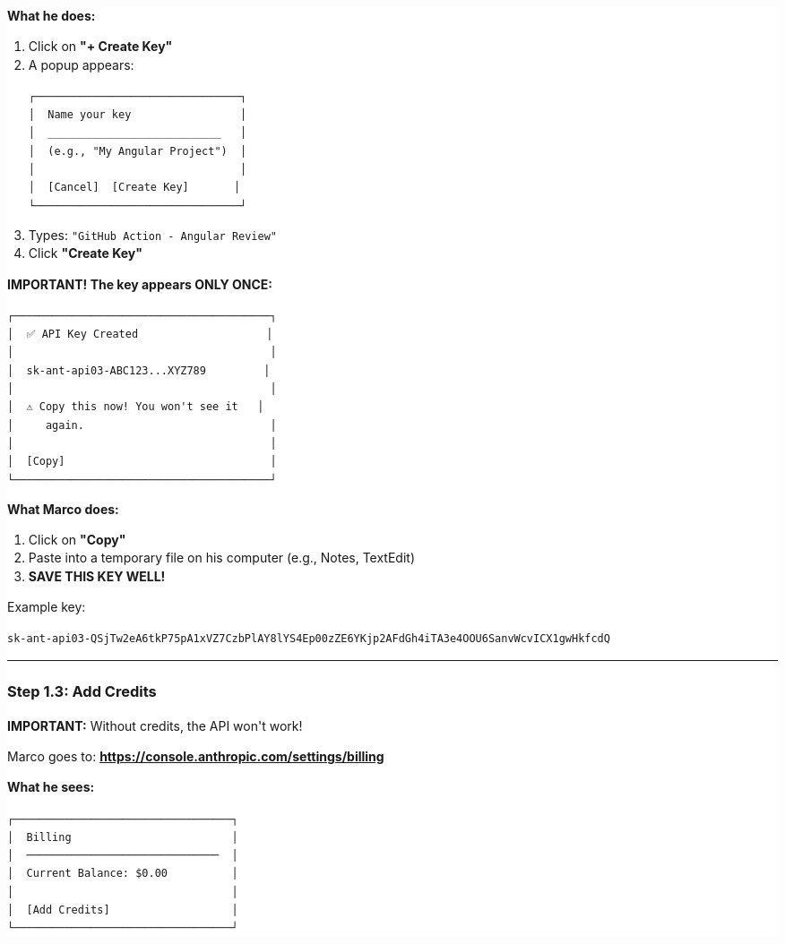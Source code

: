 **What he does:**
1. Click on **"+ Create Key"**
2. A popup appears:
   ```
   ┌────────────────────────────────┐
   │  Name your key                 │
   │  ___________________________   │
   │  (e.g., "My Angular Project")  │
   │                                │
   │  [Cancel]  [Create Key]       │
   └────────────────────────────────┘
   ```
3. Types: `"GitHub Action - Angular Review"`
4. Click **"Create Key"**

**IMPORTANT! The key appears ONLY ONCE:**
```
┌────────────────────────────────────────┐
│  ✅ API Key Created                    │
│                                        │
│  sk-ant-api03-ABC123...XYZ789         │
│                                        │
│  ⚠️ Copy this now! You won't see it   │
│     again.                             │
│                                        │
│  [Copy]                                │
└────────────────────────────────────────┘
```

**What Marco does:**
1. Click on **"Copy"**
2. Paste into a temporary file on his computer (e.g., Notes, TextEdit)
3. **SAVE THIS KEY WELL!**

Example key:
```
sk-ant-api03-QSjTw2eA6tkP75pA1xVZ7CzbPlAY8lYS4Ep00zZE6YKjp2AFdGh4iTA3e4OOU6SanvWcvICX1gwHkfcdQ
```

---

### Step 1.3: Add Credits

**IMPORTANT:** Without credits, the API won't work!

Marco goes to:
**https://console.anthropic.com/settings/billing**

**What he sees:**
```
┌──────────────────────────────────┐
│  Billing                         │
│  ──────────────────────────────  │
│  Current Balance: $0.00          │
│                                  │
│  [Add Credits]                   │
└──────────────────────────────────┘
```
